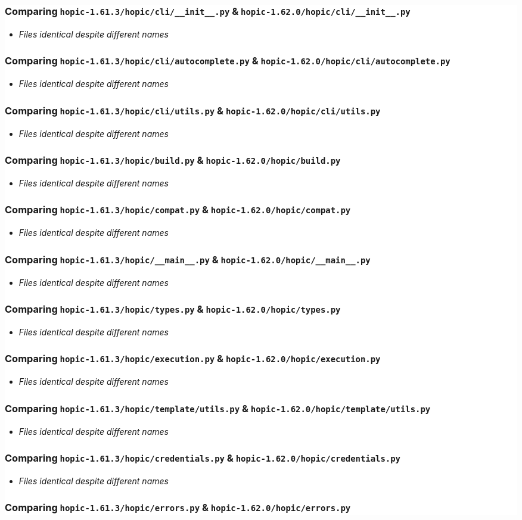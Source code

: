 ### Comparing `hopic-1.61.3/hopic/cli/__init__.py` & `hopic-1.62.0/hopic/cli/__init__.py`

 * *Files identical despite different names*

### Comparing `hopic-1.61.3/hopic/cli/autocomplete.py` & `hopic-1.62.0/hopic/cli/autocomplete.py`

 * *Files identical despite different names*

### Comparing `hopic-1.61.3/hopic/cli/utils.py` & `hopic-1.62.0/hopic/cli/utils.py`

 * *Files identical despite different names*

### Comparing `hopic-1.61.3/hopic/build.py` & `hopic-1.62.0/hopic/build.py`

 * *Files identical despite different names*

### Comparing `hopic-1.61.3/hopic/compat.py` & `hopic-1.62.0/hopic/compat.py`

 * *Files identical despite different names*

### Comparing `hopic-1.61.3/hopic/__main__.py` & `hopic-1.62.0/hopic/__main__.py`

 * *Files identical despite different names*

### Comparing `hopic-1.61.3/hopic/types.py` & `hopic-1.62.0/hopic/types.py`

 * *Files identical despite different names*

### Comparing `hopic-1.61.3/hopic/execution.py` & `hopic-1.62.0/hopic/execution.py`

 * *Files identical despite different names*

### Comparing `hopic-1.61.3/hopic/template/utils.py` & `hopic-1.62.0/hopic/template/utils.py`

 * *Files identical despite different names*

### Comparing `hopic-1.61.3/hopic/credentials.py` & `hopic-1.62.0/hopic/credentials.py`

 * *Files identical despite different names*

### Comparing `hopic-1.61.3/hopic/errors.py` & `hopic-1.62.0/hopic/errors.py`
